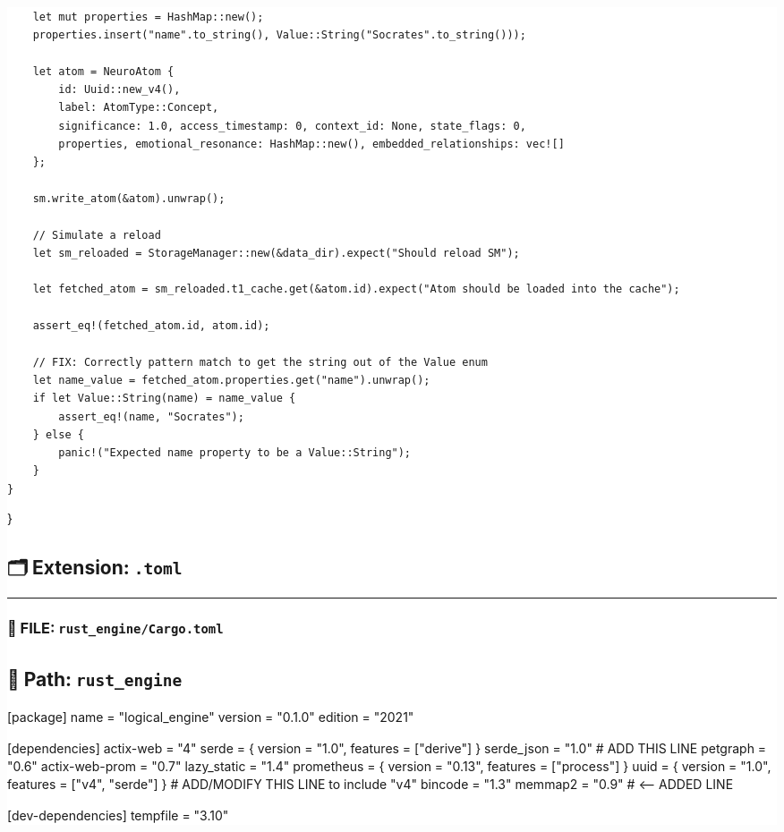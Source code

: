         let mut properties = HashMap::new();
        properties.insert("name".to_string(), Value::String("Socrates".to_string()));

        let atom = NeuroAtom {
            id: Uuid::new_v4(),
            label: AtomType::Concept,
            significance: 1.0, access_timestamp: 0, context_id: None, state_flags: 0,
            properties, emotional_resonance: HashMap::new(), embedded_relationships: vec![]
        };

        sm.write_atom(&atom).unwrap();
        
        // Simulate a reload
        let sm_reloaded = StorageManager::new(&data_dir).expect("Should reload SM");
        
        let fetched_atom = sm_reloaded.t1_cache.get(&atom.id).expect("Atom should be loaded into the cache");
        
        assert_eq!(fetched_atom.id, atom.id);
        
        // FIX: Correctly pattern match to get the string out of the Value enum
        let name_value = fetched_atom.properties.get("name").unwrap();
        if let Value::String(name) = name_value {
            assert_eq!(name, "Socrates");
        } else {
            panic!("Expected name property to be a Value::String");
        }
    }
}
## 🗂️ Extension: `.toml`

---
### 📄 FILE: `rust_engine/Cargo.toml`
📂 Path: `rust_engine`
---
[package]
name = "logical_engine"
version = "0.1.0"
edition = "2021"

[dependencies]
actix-web = "4"
serde = { version = "1.0", features = ["derive"] }
serde_json = "1.0" # ADD THIS LINE
petgraph = "0.6"
actix-web-prom = "0.7"
lazy_static = "1.4"
prometheus = { version = "0.13", features = ["process"] }
uuid = { version = "1.0", features = ["v4", "serde"] } # ADD/MODIFY THIS LINE to include "v4"
bincode = "1.3"
memmap2 = "0.9" # <-- ADDED LINE

[dev-dependencies]
tempfile = "3.10"
